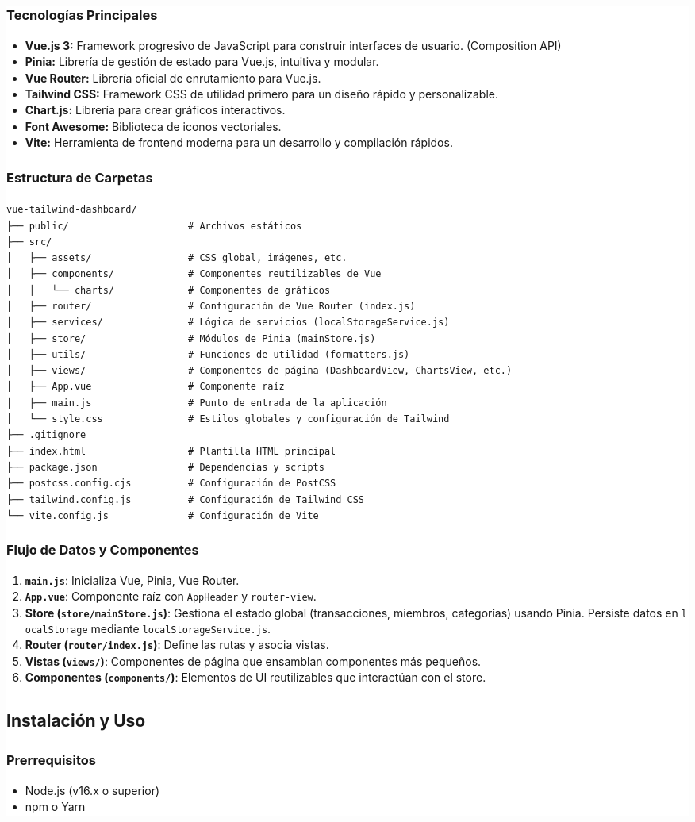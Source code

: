 ### Tecnologías Principales

*   **Vue.js 3:** Framework progresivo de JavaScript para construir interfaces de usuario. (Composition API)
*   **Pinia:** Librería de gestión de estado para Vue.js, intuitiva y modular.
*   **Vue Router:** Librería oficial de enrutamiento para Vue.js.
*   **Tailwind CSS:** Framework CSS de utilidad primero para un diseño rápido y personalizable.
*   **Chart.js:** Librería para crear gráficos interactivos.
*   **Font Awesome:** Biblioteca de iconos vectoriales.
*   **Vite:** Herramienta de frontend moderna para un desarrollo y compilación rápidos.

### Estructura de Carpetas
```
vue-tailwind-dashboard/
├── public/                     # Archivos estáticos
├── src/
│   ├── assets/                 # CSS global, imágenes, etc.
│   ├── components/             # Componentes reutilizables de Vue
│   │   └── charts/             # Componentes de gráficos
│   ├── router/                 # Configuración de Vue Router (index.js)
│   ├── services/               # Lógica de servicios (localStorageService.js)
│   ├── store/                  # Módulos de Pinia (mainStore.js)
│   ├── utils/                  # Funciones de utilidad (formatters.js)
│   ├── views/                  # Componentes de página (DashboardView, ChartsView, etc.)
│   ├── App.vue                 # Componente raíz
│   ├── main.js                 # Punto de entrada de la aplicación
│   └── style.css               # Estilos globales y configuración de Tailwind
├── .gitignore
├── index.html                  # Plantilla HTML principal
├── package.json                # Dependencias y scripts
├── postcss.config.cjs          # Configuración de PostCSS
├── tailwind.config.js          # Configuración de Tailwind CSS
└── vite.config.js              # Configuración de Vite
```

### Flujo de Datos y Componentes
1.  **`main.js`**: Inicializa Vue, Pinia, Vue Router.
2.  **`App.vue`**: Componente raíz con `AppHeader` y `router-view`.
3.  **Store (`store/mainStore.js`)**: Gestiona el estado global (transacciones, miembros, categorías) usando Pinia. Persiste datos en `localStorage` mediante `localStorageService.js`.
4.  **Router (`router/index.js`)**: Define las rutas y asocia vistas.
5.  **Vistas (`views/`)**: Componentes de página que ensamblan componentes más pequeños.
6.  **Componentes (`components/`)**: Elementos de UI reutilizables que interactúan con el store.

## Instalación y Uso

### Prerrequisitos

*   Node.js (v16.x o superior)
*   npm o Yarn

